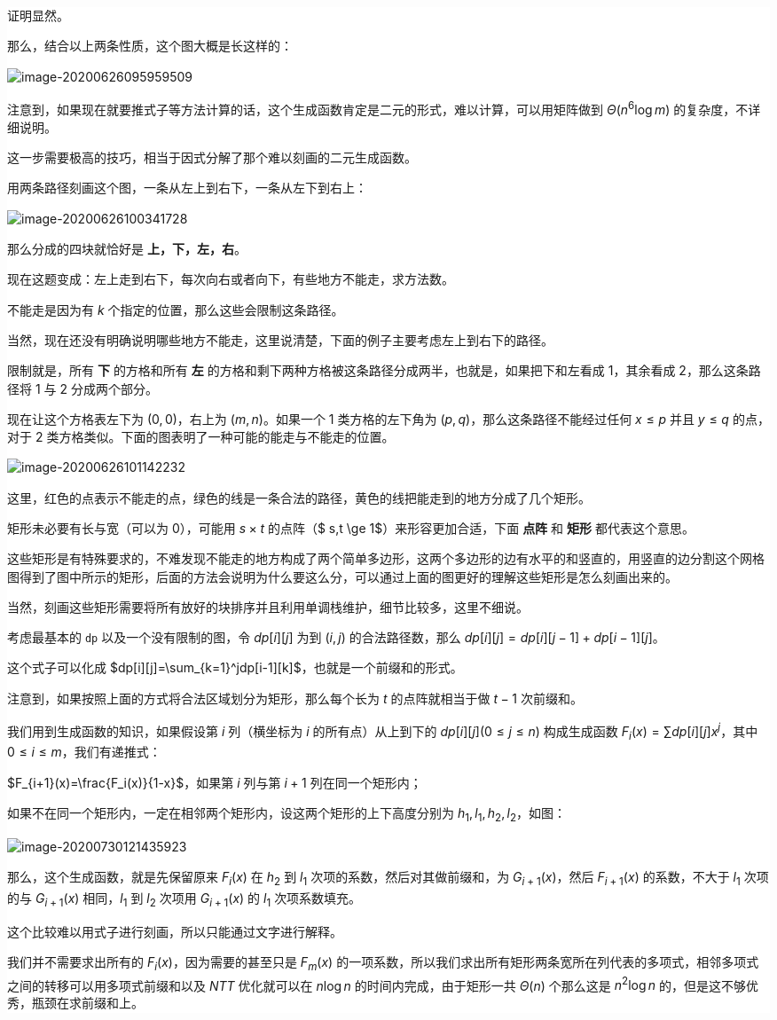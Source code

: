 证明显然。

那么，结合以上两条性质，这个图大概是长这样的：

![image-20200626095959509](C:\Users\jiang\AppData\Roaming\Typora\typora-user-images\image-20200626095959509.png)

注意到，如果现在就要推式子等方法计算的话，这个生成函数肯定是二元的形式，难以计算，可以用矩阵做到 $\Theta(n^6 \log m)$ 的复杂度，不详细说明。

这一步需要极高的技巧，相当于因式分解了那个难以刻画的二元生成函数。

用两条路径刻画这个图，一条从左上到右下，一条从左下到右上：

![image-20200626100341728](C:\Users\jiang\AppData\Roaming\Typora\typora-user-images\image-20200626100341728.png)

那么分成的四块就恰好是 **上，下，左，右**。

现在这题变成：左上走到右下，每次向右或者向下，有些地方不能走，求方法数。

不能走是因为有 $k$ 个指定的位置，那么这些会限制这条路径。

当然，现在还没有明确说明哪些地方不能走，这里说清楚，下面的例子主要考虑左上到右下的路径。

限制就是，所有 **下** 的方格和所有 **左** 的方格和剩下两种方格被这条路径分成两半，也就是，如果把下和左看成 $1$，其余看成 $2$，那么这条路径将 $1$ 与 $2$ 分成两个部分。

现在让这个方格表左下为 $(0,0)$，右上为  $(m,n)$。如果一个 $1$ 类方格的左下角为 $(p,q)$，那么这条路径不能经过任何 $x\le p$ 并且 $y \le q$ 的点，对于 $2$ 类方格类似。下面的图表明了一种可能的能走与不能走的位置。

![image-20200626101142232](C:\Users\jiang\AppData\Roaming\Typora\typora-user-images\image-20200626101142232.png)

这里，红色的点表示不能走的点，绿色的线是一条合法的路径，黄色的线把能走到的地方分成了几个矩形。

矩形未必要有长与宽（可以为 $0$），可能用 $s\times t$ 的点阵（$ s,t \ge 1$）来形容更加合适，下面 **点阵** 和 **矩形** 都代表这个意思。

这些矩形是有特殊要求的，不难发现不能走的地方构成了两个简单多边形，这两个多边形的边有水平的和竖直的，用竖直的边分割这个网格图得到了图中所示的矩形，后面的方法会说明为什么要这么分，可以通过上面的图更好的理解这些矩形是怎么刻画出来的。

当然，刻画这些矩形需要将所有放好的块排序并且利用单调栈维护，细节比较多，这里不细说。

考虑最基本的 `dp`  以及一个没有限制的图，令 $dp[i][j]$ 为到 $(i,j)$ 的合法路径数，那么 $dp[i][j]=dp[i][j-1]+dp[i-1][j]$。

这个式子可以化成 $dp[i][j]=\sum_{k=1}^jdp[i-1][k]$，也就是一个前缀和的形式。

注意到，如果按照上面的方式将合法区域划分为矩形，那么每个长为 $t$ 的点阵就相当于做 $t-1$ 次前缀和。

我们用到生成函数的知识，如果假设第 $i$ 列（横坐标为 $i$ 的所有点）从上到下的 $dp[i][j](0 \le j \le n)$ 构成生成函数 $F_i(x)=\sum dp[i][j]x^j$，其中 $0 \le i \le m$，我们有递推式：

$F_{i+1}(x)=\frac{F_i(x)}{1-x}$，如果第 $i$ 列与第 $i+1$ 列在同一个矩形内；

如果不在同一个矩形内，一定在相邻两个矩形内，设这两个矩形的上下高度分别为 $h_1,l_1,h_2,l_2$，如图：

![image-20200730121435923](C:\Users\jiang\AppData\Roaming\Typora\typora-user-images\image-20200730121435923.png)

那么，这个生成函数，就是先保留原来 $F_i(x)$ 在 $h_2$ 到 $l_1$ 次项的系数，然后对其做前缀和，为 $G_{i+1}(x)$，然后 $F_{i+1}(x)$ 的系数，不大于 $l_1$ 次项的与 $G_{i+1}(x)$ 相同，$l_1$ 到 $l_2$ 次项用 $G_{i+1}(x)$ 的 $l_1$ 次项系数填充。

这个比较难以用式子进行刻画，所以只能通过文字进行解释。

我们并不需要求出所有的 $F_i(x)$，因为需要的甚至只是 $F_m(x)$ 的一项系数，所以我们求出所有矩形两条宽所在列代表的多项式，相邻多项式之间的转移可以用多项式前缀和以及 $NTT$ 优化就可以在 $n \log n$ 的时间内完成，由于矩形一共 $\Theta(n)$ 个那么这是 $n^2 \log n$ 的，但是这不够优秀，瓶颈在求前缀和上。
